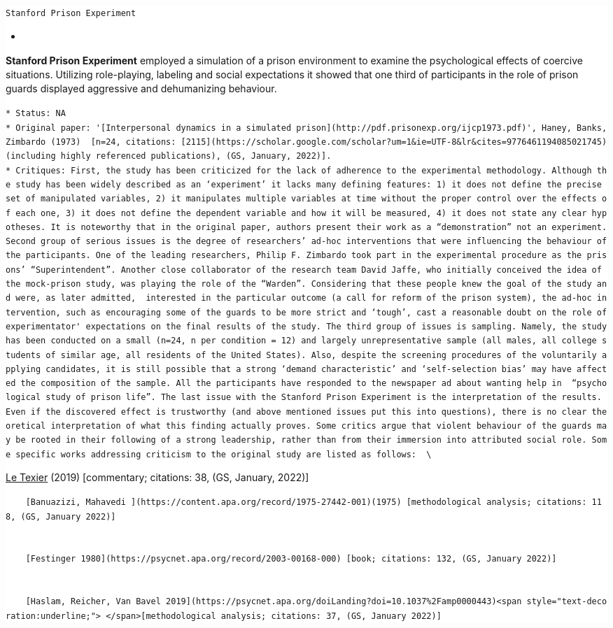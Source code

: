 #### 
    Stanford Prison Experiment




* 
**Stanford Prison Experiment** employed a simulation of a prison environment to  examine the psychological effects of coercive situations. Utilizing role-playing, labeling and social expectations it showed that one third of participants in the role of prison guards displayed aggressive and dehumanizing behaviour.


    * Status: NA
    * Original paper: '[Interpersonal dynamics in a simulated prison](http://pdf.prisonexp.org/ijcp1973.pdf)', Haney, Banks, Zimbardo (1973)  [n=24, citations: [2115](https://scholar.google.com/scholar?um=1&ie=UTF-8&lr&cites=9776461194085021745) (including highly referenced publications), (GS, January, 2022)].
    * Critiques: First, the study has been criticized for the lack of adherence to the experimental methodology. Although the study has been widely described as an ‘experiment’ it lacks many defining features: 1) it does not define the precise set of manipulated variables, 2) it manipulates multiple variables at time without the proper control over the effects of each one, 3) it does not define the dependent variable and how it will be measured, 4) it does not state any clear hypotheses. It is noteworthy that in the original paper, authors present their work as a “demonstration” not an experiment. Second group of serious issues is the degree of researchers’ ad-hoc interventions that were influencing the behaviour of the participants. One of the leading researchers, Philip F. Zimbardo took part in the experimental procedure as the prisons’ “Superintendent”. Another close collaborator of the research team David Jaffe, who initially conceived the idea of the mock-prison study, was playing the role of the “Warden”. Considering that these people knew the goal of the study and were, as later admitted,  interested in the particular outcome (a call for reform of the prison system), the ad-hoc intervention, such as encouraging some of the guards to be more strict and ‘tough’, cast a reasonable doubt on the role of experimentator' expectations on the final results of the study. The third group of issues is sampling. Namely, the study has been conducted on a small (n=24, n per condition = 12) and largely unrepresentative sample (all males, all college students of similar age, all residents of the United States). Also, despite the screening procedures of the voluntarily applying candidates, it is still possible that a strong ‘demand characteristic’ and ‘self-selection bias’ may have affected the composition of the sample. All the participants have responded to the newspaper ad about wanting help in  “psychological study of prison life”. The last issue with the Stanford Prison Experiment is the interpretation of the results. Even if the discovered effect is trustworthy (and above mentioned issues put this into questions), there is no clear theoretical interpretation of what this finding actually proves. Some critics argue that violent behaviour of the guards may be rooted in their following of a strong leadership, rather than from their immersion into attributed social role. Some specific works addressing criticism to the original study are listed as follows:  \
[Le Texier](https://www.ncbi.nlm.nih.gov/pubmed/31380664) (2019) [commentary; citations: 38, (GS, January, 2022)]

        [Banuazizi, Mahavedi ](https://content.apa.org/record/1975-27442-001)(1975) [methodological analysis; citations: 118, (GS, January 2022)]


        [Festinger 1980](https://psycnet.apa.org/record/2003-00168-000) [book; citations: 132, (GS, January 2022)]


        [Haslam, Reicher, Van Bavel 2019](https://psycnet.apa.org/doiLanding?doi=10.1037%2Famp0000443)<span style="text-decoration:underline;"> </span>[methodological analysis; citations: 37, (GS, January 2022)]
